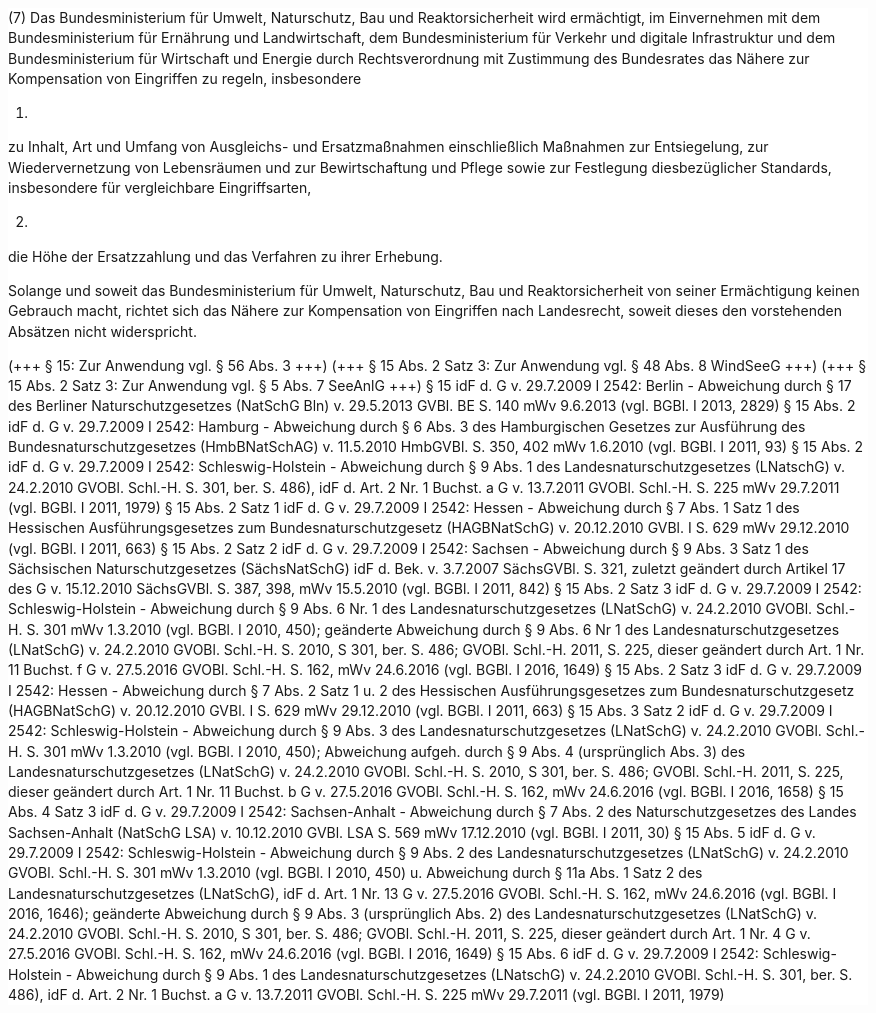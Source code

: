 (7) Das Bundesministerium für Umwelt, Naturschutz, Bau und Reaktorsicherheit wird ermächtigt, im Einvernehmen mit dem Bundesministerium für Ernährung und Landwirtschaft, dem Bundesministerium für Verkehr und digitale Infrastruktur und dem Bundesministerium für Wirtschaft und Energie durch Rechtsverordnung mit Zustimmung des Bundesrates das Nähere zur Kompensation von Eingriffen zu regeln, insbesondere

1.  
zu Inhalt, Art und Umfang von Ausgleichs- und Ersatzmaßnahmen einschließlich Maßnahmen zur Entsiegelung, zur Wiedervernetzung von Lebensräumen und zur Bewirtschaftung und Pflege sowie zur Festlegung diesbezüglicher Standards, insbesondere für vergleichbare Eingriffsarten,

2.  
die Höhe der Ersatzzahlung und das Verfahren zu ihrer Erhebung.

Solange und soweit das Bundesministerium für Umwelt, Naturschutz, Bau und Reaktorsicherheit von seiner Ermächtigung keinen Gebrauch macht, richtet sich das Nähere zur Kompensation von Eingriffen nach Landesrecht, soweit dieses den vorstehenden Absätzen nicht widerspricht.

(+++ § 15: Zur Anwendung vgl. § 56 Abs. 3 +++)
(+++ § 15 Abs. 2 Satz 3: Zur Anwendung vgl. § 48 Abs. 8 WindSeeG +++)
(+++ § 15 Abs. 2 Satz 3: Zur Anwendung vgl. § 5 Abs. 7 SeeAnlG +++)
§ 15 idF d. G v. 29.7.2009 I 2542: Berlin - Abweichung durch § 17 des Berliner Naturschutzgesetzes (NatSchG Bln) v. 29.5.2013 GVBl. BE S. 140 mWv 9.6.2013 (vgl. BGBl. I 2013, 2829)
§ 15 Abs. 2 idF d. G v. 29.7.2009 I 2542: Hamburg - Abweichung durch § 6 Abs. 3 des Hamburgischen Gesetzes zur Ausführung des Bundesnaturschutzgesetzes (HmbBNatSchAG) v. 11.5.2010 HmbGVBl. S. 350, 402 mWv 1.6.2010 (vgl. BGBl. I 2011, 93)
§ 15 Abs. 2 idF d. G v. 29.7.2009 I 2542: Schleswig-Holstein - Abweichung durch § 9 Abs. 1 des Landesnaturschutzgesetzes (LNatschG) v. 24.2.2010 GVOBl. Schl.-H. S. 301, ber. S. 486), idF d. Art. 2 Nr. 1 Buchst. a G v. 13.7.2011 GVOBl. Schl.-H. S. 225 mWv 29.7.2011 (vgl. BGBl. I 2011, 1979)
§ 15 Abs. 2 Satz 1 idF d. G v. 29.7.2009 I 2542: Hessen - Abweichung durch § 7 Abs. 1 Satz 1 des Hessischen Ausführungsgesetzes zum Bundesnaturschutzgesetz (HAGBNatSchG) v. 20.12.2010 GVBl. I S. 629 mWv 29.12.2010 (vgl. BGBl. I 2011, 663)
§ 15 Abs. 2 Satz 2 idF d. G v. 29.7.2009 I 2542: Sachsen - Abweichung durch § 9 Abs. 3 Satz 1 des Sächsischen Naturschutzgesetzes (SächsNatSchG) idF d. Bek. v. 3.7.2007 SächsGVBl. S. 321, zuletzt geändert durch Artikel 17 des G v. 15.12.2010 SächsGVBl. S. 387, 398, mWv 15.5.2010 (vgl. BGBl. I 2011, 842)
§ 15 Abs. 2 Satz 3 idF d. G v. 29.7.2009 I 2542: Schleswig-Holstein - Abweichung durch § 9 Abs. 6 Nr. 1 des Landesnaturschutzgesetzes (LNatSchG) v. 24.2.2010 GVOBl. Schl.-H. S. 301 mWv 1.3.2010 (vgl. BGBl. I 2010, 450); geänderte Abweichung durch § 9 Abs. 6 Nr 1 des Landesnaturschutzgesetzes (LNatSchG) v. 24.2.2010 GVOBl. Schl.-H. S. 2010, S 301, ber. S. 486; GVOBl. Schl.-H. 2011, S. 225, dieser geändert durch Art. 1 Nr. 11 Buchst. f G v. 27.5.2016 GVOBl. Schl.-H. S. 162, mWv 24.6.2016 (vgl. BGBl. I 2016, 1649)
§ 15 Abs. 2 Satz 3 idF d. G v. 29.7.2009 I 2542: Hessen - Abweichung durch § 7 Abs. 2 Satz 1 u. 2 des Hessischen Ausführungsgesetzes zum Bundesnaturschutzgesetz (HAGBNatSchG) v. 20.12.2010 GVBl. I S. 629 mWv 29.12.2010 (vgl. BGBl. I 2011, 663)
§ 15 Abs. 3 Satz 2 idF d. G v. 29.7.2009 I 2542: Schleswig-Holstein - Abweichung durch § 9 Abs. 3 des Landesnaturschutzgesetzes (LNatSchG) v. 24.2.2010 GVOBl. Schl.-H. S. 301 mWv 1.3.2010 (vgl. BGBl. I 2010, 450); Abweichung aufgeh. durch § 9 Abs. 4 (ursprünglich Abs. 3) des Landesnaturschutzgesetzes (LNatSchG) v. 24.2.2010 GVOBl. Schl.-H. S. 2010, S 301, ber. S. 486; GVOBl. Schl.-H. 2011, S. 225, dieser geändert durch Art. 1 Nr. 11 Buchst. b G v. 27.5.2016 GVOBl. Schl.-H. S. 162, mWv 24.6.2016 (vgl. BGBl. I 2016, 1658)
§ 15 Abs. 4 Satz 3 idF d. G v. 29.7.2009 I 2542: Sachsen-Anhalt - Abweichung durch § 7 Abs. 2 des Naturschutzgesetzes des Landes Sachsen-Anhalt (NatSchG LSA) v. 10.12.2010 GVBl. LSA S. 569 mWv 17.12.2010 (vgl. BGBl. I 2011, 30)
§ 15 Abs. 5 idF d. G v. 29.7.2009 I 2542: Schleswig-Holstein - Abweichung durch § 9 Abs. 2 des Landesnaturschutzgesetzes (LNatSchG) v. 24.2.2010 GVOBl. Schl.-H. S. 301 mWv 1.3.2010 (vgl. BGBl. I 2010, 450) u. Abweichung durch § 11a Abs. 1 Satz 2 des Landesnaturschutzgesetzes (LNatSchG), idF d. Art. 1 Nr. 13 G v. 27.5.2016 GVOBl. Schl.-H. S. 162, mWv 24.6.2016 (vgl. BGBl. I 2016, 1646); geänderte Abweichung durch § 9 Abs. 3 (ursprünglich Abs. 2) des Landesnaturschutzgesetzes (LNatSchG) v. 24.2.2010 GVOBl. Schl.-H. S. 2010, S 301, ber. S. 486; GVOBl. Schl.-H. 2011, S. 225, dieser geändert durch Art. 1 Nr. 4 G v. 27.5.2016 GVOBl. Schl.-H. S. 162, mWv 24.6.2016 (vgl. BGBl. I 2016, 1649)
§ 15 Abs. 6 idF d. G v. 29.7.2009 I 2542: Schleswig-Holstein - Abweichung durch § 9 Abs. 1 des Landesnaturschutzgesetzes (LNatschG) v. 24.2.2010 GVOBl. Schl.-H. S. 301, ber. S. 486), idF d. Art. 2 Nr. 1 Buchst. a G v. 13.7.2011 GVOBl. Schl.-H. S. 225 mWv 29.7.2011 (vgl. BGBl. I 2011, 1979)